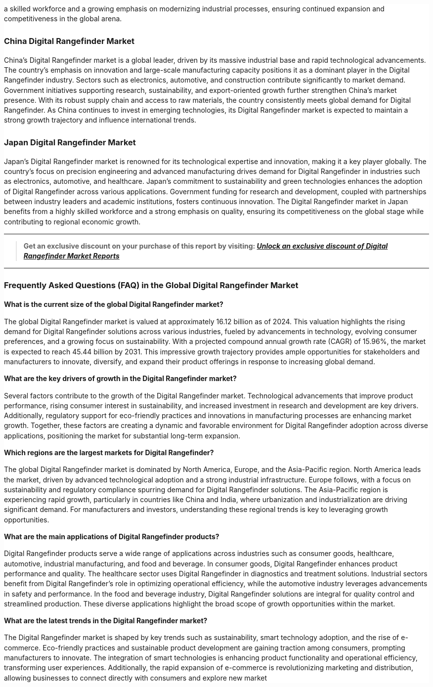 a skilled workforce and a growing emphasis on modernizing industrial processes, ensuring continued expansion and competitiveness in the global arena.</p><h3>China Digital Rangefinder Market</h3><p>China&rsquo;s Digital Rangefinder market is a global leader, driven by its massive industrial base and rapid technological advancements. The country&rsquo;s emphasis on innovation and large-scale manufacturing capacity positions it as a dominant player in the Digital Rangefinder industry. Sectors such as electronics, automotive, and construction contribute significantly to market demand. Government initiatives supporting research, sustainability, and export-oriented growth further strengthen China&rsquo;s market presence. With its robust supply chain and access to raw materials, the country consistently meets global demand for Digital Rangefinder. As China continues to invest in emerging technologies, its Digital Rangefinder market is expected to maintain a strong growth trajectory and influence international trends.</p><h3>Japan Digital Rangefinder Market</h3><p>Japan&rsquo;s Digital Rangefinder market is renowned for its technological expertise and innovation, making it a key player globally. The country&rsquo;s focus on precision engineering and advanced manufacturing drives demand for Digital Rangefinder in industries such as electronics, automotive, and healthcare. Japan&rsquo;s commitment to sustainability and green technologies enhances the adoption of Digital Rangefinder across various applications. Government funding for research and development, coupled with partnerships between industry leaders and academic institutions, fosters continuous innovation. The Digital Rangefinder market in Japan benefits from a highly skilled workforce and a strong emphasis on quality, ensuring its competitiveness on the global stage while contributing to regional economic growth.</p><hr /><blockquote><p><strong>Get an exclusive discount on your purchase of this report by visiting: <em><a href="://marketresearchpulse.com/ask-for-discount/125118?utm_source=Github&amp;utm_medium=028">Unlock an exclusive discount of Digital Rangefinder Market Reports</a></em>&nbsp;</strong></p></blockquote><hr /><h3>Frequently Asked Questions (FAQ) in the Global Digital Rangefinder Market</h3><p><strong>What is the current size of the global Digital Rangefinder market?</strong></p><p>The global Digital Rangefinder market is valued at approximately 16.12 billion as of 2024. This valuation highlights the rising demand for Digital Rangefinder solutions across various industries, fueled by advancements in technology, evolving consumer preferences, and a growing focus on sustainability. With a projected compound annual growth rate (CAGR) of 15.96%, the market is expected to reach 45.44 billion by 2031. This impressive growth trajectory provides ample opportunities for stakeholders and manufacturers to innovate, diversify, and expand their product offerings in response to increasing global demand.</p><p><strong>What are the key drivers of growth in the Digital Rangefinder market?</strong></p><p>Several factors contribute to the growth of the Digital Rangefinder market. Technological advancements that improve product performance, rising consumer interest in sustainability, and increased investment in research and development are key drivers. Additionally, regulatory support for eco-friendly practices and innovations in manufacturing processes are enhancing market growth. Together, these factors are creating a dynamic and favorable environment for Digital Rangefinder adoption across diverse applications, positioning the market for substantial long-term expansion.</p><p><strong>Which regions are the largest markets for Digital Rangefinder?</strong></p><p>The global Digital Rangefinder market is dominated by North America, Europe, and the Asia-Pacific region. North America leads the market, driven by advanced technological adoption and a strong industrial infrastructure. Europe follows, with a focus on sustainability and regulatory compliance spurring demand for Digital Rangefinder solutions. The Asia-Pacific region is experiencing rapid growth, particularly in countries like China and India, where urbanization and industrialization are driving significant demand. For manufacturers and investors, understanding these regional trends is key to leveraging growth opportunities.</p><p><strong>What are the main applications of Digital Rangefinder products?</strong></p><p>Digital Rangefinder products serve a wide range of applications across industries such as consumer goods, healthcare, automotive, industrial manufacturing, and food and beverage. In consumer goods, Digital Rangefinder enhances product performance and quality. The healthcare sector uses Digital Rangefinder in diagnostics and treatment solutions. Industrial sectors benefit from Digital Rangefinder&rsquo;s role in optimizing operational efficiency, while the automotive industry leverages advancements in safety and performance. In the food and beverage industry, Digital Rangefinder solutions are integral for quality control and streamlined production. These diverse applications highlight the broad scope of growth opportunities within the market.</p><p><strong>What are the latest trends in the Digital Rangefinder market?</strong></p><p>The Digital Rangefinder market is shaped by key trends such as sustainability, smart technology adoption, and the rise of e-commerce. Eco-friendly practices and sustainable product development are gaining traction among consumers, prompting manufacturers to innovate. The integration of smart technologies is enhancing product functionality and operational efficiency, transforming user experiences. Additionally, the rapid expansion of e-commerce is revolutionizing marketing and distribution, allowing businesses to connect directly with consumers and explore new market